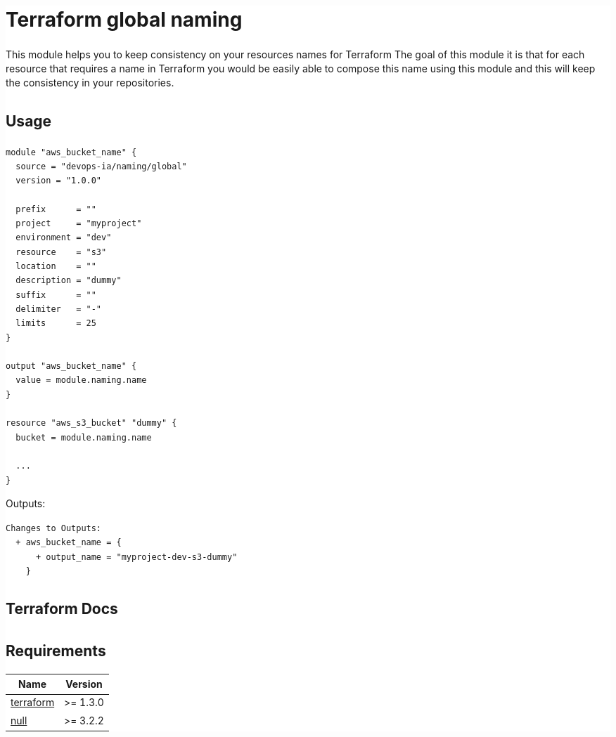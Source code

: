 # Terraform global naming

This module helps you to keep consistency on your resources names for Terraform The goal of this module it is that for each resource that requires a name in Terraform you would be easily able to compose this name using this module and this will keep the consistency in your repositories.

## Usage

```hcl
module "aws_bucket_name" {
  source = "devops-ia/naming/global"
  version = "1.0.0"

  prefix      = ""
  project     = "myproject"
  environment = "dev"
  resource    = "s3"
  location    = ""
  description = "dummy"
  suffix      = ""
  delimiter   = "-"
  limits      = 25
}

output "aws_bucket_name" {
  value = module.naming.name
}

resource "aws_s3_bucket" "dummy" {
  bucket = module.naming.name

  ...
}
```

Outputs:
```
Changes to Outputs:
  + aws_bucket_name = {
      + output_name = "myproject-dev-s3-dummy"
    }
```

## Terraform Docs

## Requirements

| Name | Version |
|------|---------|
| <a name="requirement_terraform"></a> [terraform](#requirement\_terraform) | >= 1.3.0 |
| <a name="requirement_null"></a> [null](#requirement\_null) | >= 3.2.2 |
